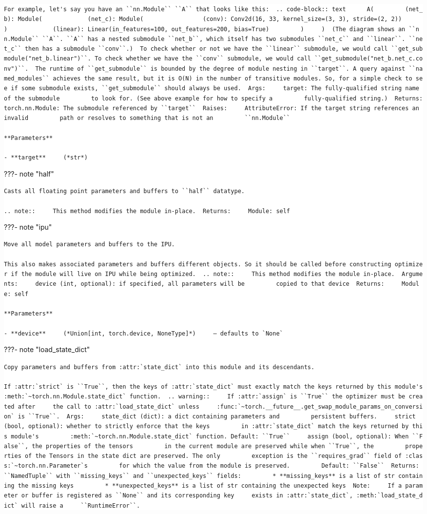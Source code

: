     For example, let's say you have an ``nn.Module`` ``A`` that looks like this:  .. code-block:: text      A(         (net_b): Module(             (net_c): Module(                 (conv): Conv2d(16, 33, kernel_size=(3, 3), stride=(2, 2))             )             (linear): Linear(in_features=100, out_features=200, bias=True)         )     )  (The diagram shows an ``nn.Module`` ``A``. ``A`` has a nested submodule ``net_b``, which itself has two submodules ``net_c`` and ``linear``. ``net_c`` then has a submodule ``conv``.)  To check whether or not we have the ``linear`` submodule, we would call ``get_submodule("net_b.linear")``. To check whether we have the ``conv`` submodule, we would call ``get_submodule("net_b.net_c.conv")``.  The runtime of ``get_submodule`` is bounded by the degree of module nesting in ``target``. A query against ``named_modules`` achieves the same result, but it is O(N) in the number of transitive modules. So, for a simple check to see if some submodule exists, ``get_submodule`` should always be used.  Args:     target: The fully-qualified string name of the submodule         to look for. (See above example for how to specify a         fully-qualified string.)  Returns:     torch.nn.Module: The submodule referenced by ``target``  Raises:     AttributeError: If the target string references an invalid         path or resolves to something that is not an         ``nn.Module``

    **Parameters**

    - **target**     (*str*)

???- note "half"

    Casts all floating point parameters and buffers to ``half`` datatype.

    .. note::     This method modifies the module in-place.  Returns:     Module: self


???- note "ipu"

    Move all model parameters and buffers to the IPU.

    This also makes associated parameters and buffers different objects. So it should be called before constructing optimizer if the module will live on IPU while being optimized.  .. note::     This method modifies the module in-place.  Arguments:     device (int, optional): if specified, all parameters will be         copied to that device  Returns:     Module: self

    **Parameters**

    - **device**     (*Union[int, torch.device, NoneType]*)     – defaults to `None`

???- note "load_state_dict"

    Copy parameters and buffers from :attr:`state_dict` into this module and its descendants.

    If :attr:`strict` is ``True``, then the keys of :attr:`state_dict` must exactly match the keys returned by this module's :meth:`~torch.nn.Module.state_dict` function.  .. warning::     If :attr:`assign` is ``True`` the optimizer must be created after     the call to :attr:`load_state_dict` unless     :func:`~torch.__future__.get_swap_module_params_on_conversion` is ``True``.  Args:     state_dict (dict): a dict containing parameters and         persistent buffers.     strict (bool, optional): whether to strictly enforce that the keys         in :attr:`state_dict` match the keys returned by this module's         :meth:`~torch.nn.Module.state_dict` function. Default: ``True``     assign (bool, optional): When ``False``, the properties of the tensors         in the current module are preserved while when ``True``, the         properties of the Tensors in the state dict are preserved. The only         exception is the ``requires_grad`` field of :class:`~torch.nn.Parameter`s         for which the value from the module is preserved.         Default: ``False``  Returns:     ``NamedTuple`` with ``missing_keys`` and ``unexpected_keys`` fields:         * **missing_keys** is a list of str containing the missing keys         * **unexpected_keys** is a list of str containing the unexpected keys  Note:     If a parameter or buffer is registered as ``None`` and its corresponding key     exists in :attr:`state_dict`, :meth:`load_state_dict` will raise a     ``RuntimeError``.

